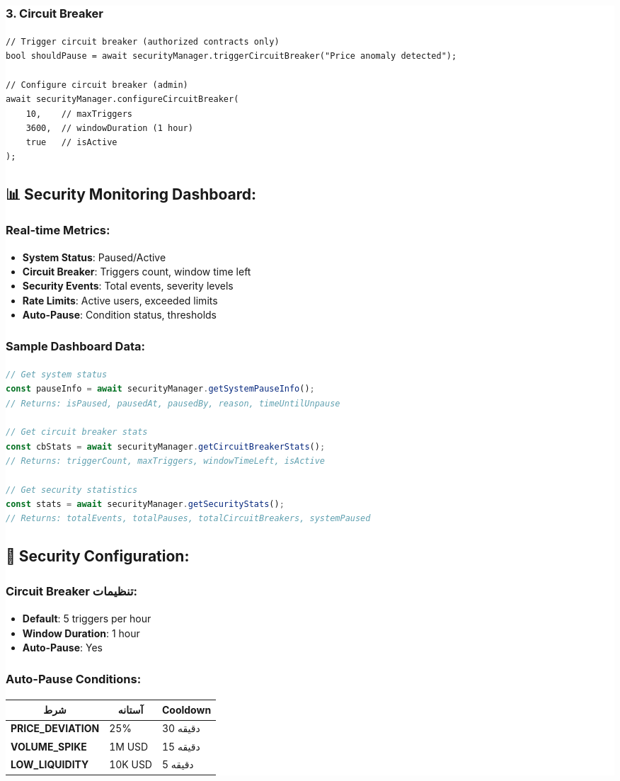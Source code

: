 ### 3. Circuit Breaker

```solidity
// Trigger circuit breaker (authorized contracts only)
bool shouldPause = await securityManager.triggerCircuitBreaker("Price anomaly detected");

// Configure circuit breaker (admin)
await securityManager.configureCircuitBreaker(
    10,    // maxTriggers
    3600,  // windowDuration (1 hour)
    true   // isActive
);
```

## 📊 **Security Monitoring Dashboard:**

### Real-time Metrics:
- **System Status**: Paused/Active
- **Circuit Breaker**: Triggers count, window time left
- **Security Events**: Total events, severity levels
- **Rate Limits**: Active users, exceeded limits
- **Auto-Pause**: Condition status, thresholds

### Sample Dashboard Data:

```javascript
// Get system status
const pauseInfo = await securityManager.getSystemPauseInfo();
// Returns: isPaused, pausedAt, pausedBy, reason, timeUntilUnpause

// Get circuit breaker stats
const cbStats = await securityManager.getCircuitBreakerStats();
// Returns: triggerCount, maxTriggers, windowTimeLeft, isActive

// Get security statistics
const stats = await securityManager.getSecurityStats();
// Returns: totalEvents, totalPauses, totalCircuitBreakers, systemPaused
```

## 🔐 **Security Configuration:**

### Circuit Breaker تنظیمات:
- **Default**: 5 triggers per hour
- **Window Duration**: 1 hour
- **Auto-Pause**: Yes

### Auto-Pause Conditions:
| شرط | آستانه | Cooldown |
|-----|--------|----------|
| **PRICE_DEVIATION** | 25% | 30 دقیقه |
| **VOLUME_SPIKE** | 1M USD | 15 دقیقه |
| **LOW_LIQUIDITY** | 10K USD | 5 دقیقه |
